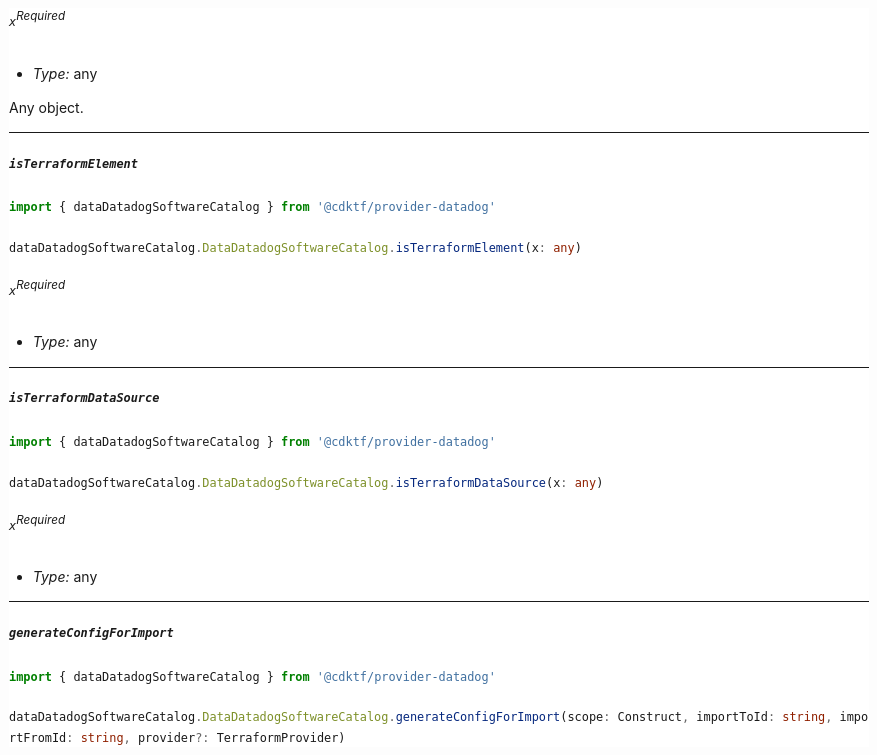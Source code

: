###### `x`<sup>Required</sup> <a name="x" id="@cdktf/provider-datadog.dataDatadogSoftwareCatalog.DataDatadogSoftwareCatalog.isConstruct.parameter.x"></a>

- *Type:* any

Any object.

---

##### `isTerraformElement` <a name="isTerraformElement" id="@cdktf/provider-datadog.dataDatadogSoftwareCatalog.DataDatadogSoftwareCatalog.isTerraformElement"></a>

```typescript
import { dataDatadogSoftwareCatalog } from '@cdktf/provider-datadog'

dataDatadogSoftwareCatalog.DataDatadogSoftwareCatalog.isTerraformElement(x: any)
```

###### `x`<sup>Required</sup> <a name="x" id="@cdktf/provider-datadog.dataDatadogSoftwareCatalog.DataDatadogSoftwareCatalog.isTerraformElement.parameter.x"></a>

- *Type:* any

---

##### `isTerraformDataSource` <a name="isTerraformDataSource" id="@cdktf/provider-datadog.dataDatadogSoftwareCatalog.DataDatadogSoftwareCatalog.isTerraformDataSource"></a>

```typescript
import { dataDatadogSoftwareCatalog } from '@cdktf/provider-datadog'

dataDatadogSoftwareCatalog.DataDatadogSoftwareCatalog.isTerraformDataSource(x: any)
```

###### `x`<sup>Required</sup> <a name="x" id="@cdktf/provider-datadog.dataDatadogSoftwareCatalog.DataDatadogSoftwareCatalog.isTerraformDataSource.parameter.x"></a>

- *Type:* any

---

##### `generateConfigForImport` <a name="generateConfigForImport" id="@cdktf/provider-datadog.dataDatadogSoftwareCatalog.DataDatadogSoftwareCatalog.generateConfigForImport"></a>

```typescript
import { dataDatadogSoftwareCatalog } from '@cdktf/provider-datadog'

dataDatadogSoftwareCatalog.DataDatadogSoftwareCatalog.generateConfigForImport(scope: Construct, importToId: string, importFromId: string, provider?: TerraformProvider)
```
